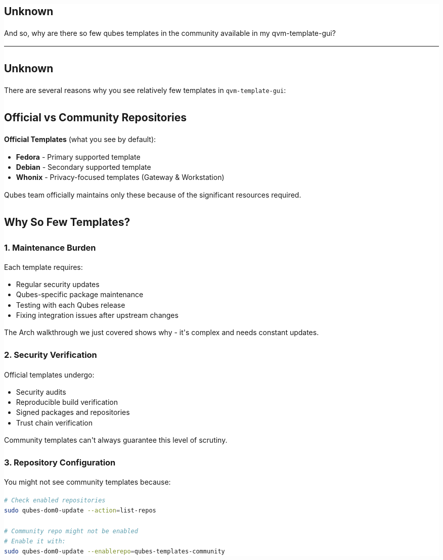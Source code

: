
## Unknown

And so, why are there so few qubes templates in the community available in my qvm-template-gui?

---

## Unknown

There are several reasons why you see relatively few templates in `qvm-template-gui`:

## Official vs Community Repositories

**Official Templates** (what you see by default):
- **Fedora** - Primary supported template
- **Debian** - Secondary supported template  
- **Whonix** - Privacy-focused templates (Gateway & Workstation)

Qubes team officially maintains only these because of the significant resources required.

## Why So Few Templates?

### 1. **Maintenance Burden**
Each template requires:
- Regular security updates
- Qubes-specific package maintenance
- Testing with each Qubes release
- Fixing integration issues after upstream changes

The Arch walkthrough we just covered shows why - it's complex and needs constant updates.

### 2. **Security Verification**
Official templates undergo:
- Security audits
- Reproducible build verification
- Signed packages and repositories
- Trust chain verification

Community templates can't always guarantee this level of scrutiny.

### 3. **Repository Configuration**
You might not see community templates because:
```bash
# Check enabled repositories
sudo qubes-dom0-update --action=list-repos

# Community repo might not be enabled
# Enable it with:
sudo qubes-dom0-update --enablerepo=qubes-templates-community
```
